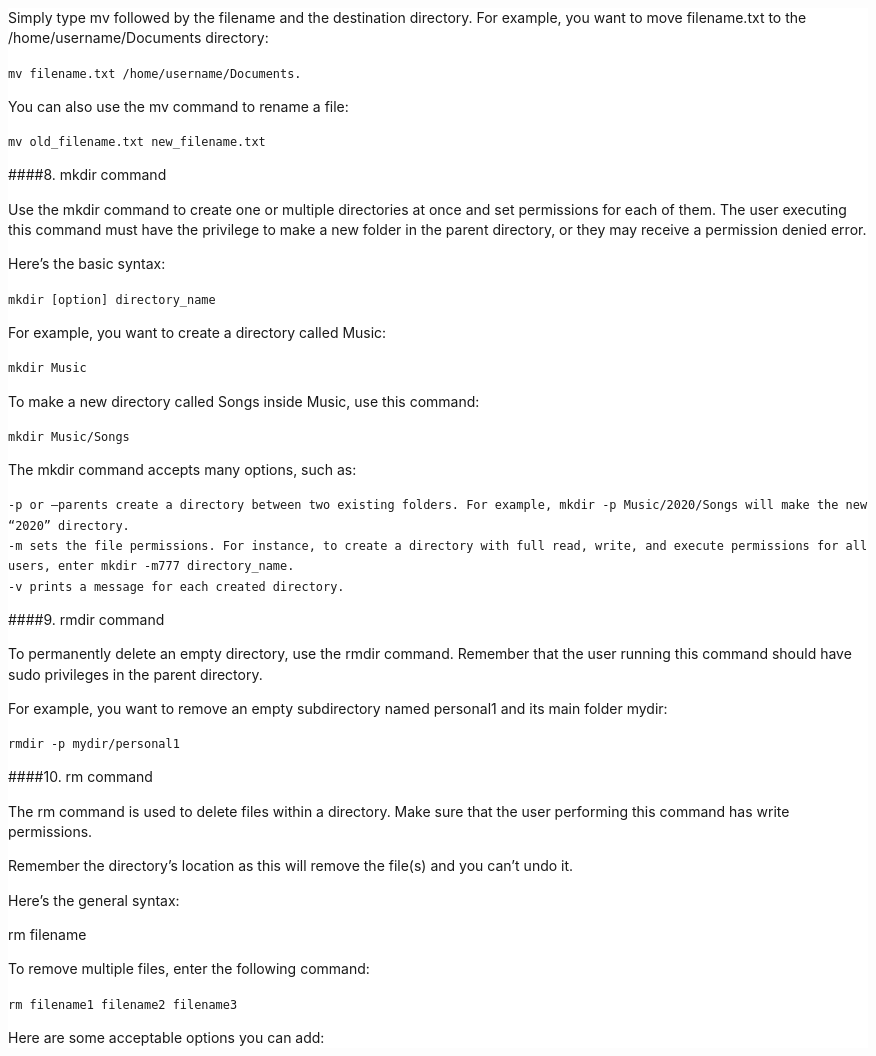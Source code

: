 Simply type mv followed by the filename and the destination directory. For example, you want to move filename.txt to the /home/username/Documents directory:

	mv filename.txt /home/username/Documents.

You can also use the mv command to rename a file:

	mv old_filename.txt new_filename.txt

####8. mkdir command
   

Use the mkdir command to create one or multiple directories at once and set permissions for each of them. The user executing this command must have the privilege to make a new folder in the parent directory, or they may receive a permission denied error.

Here’s the basic syntax:

	mkdir [option] directory_name

For example, you want to create a directory called Music:

	mkdir Music

To make a new directory called Songs inside Music, use this command:

	mkdir Music/Songs

The mkdir command accepts many options, such as:

    -p or –parents create a directory between two existing folders. For example, mkdir -p Music/2020/Songs will make the new “2020” directory.
    -m sets the file permissions. For instance, to create a directory with full read, write, and execute permissions for all users, enter mkdir -m777 directory_name.
    -v prints a message for each created directory.

####9. rmdir command
   

To permanently delete an empty directory, use the rmdir command. Remember that the user running this command should have sudo privileges in the parent directory.

For example, you want to remove an empty subdirectory named personal1 and its main folder mydir:

	rmdir -p mydir/personal1

####10. rm command
    

The rm command is used to delete files within a directory. Make sure that the user performing this command has write permissions.

Remember the directory’s location as this will remove the file(s) and you can’t undo it.

Here’s the general syntax:

rm filename

To remove multiple files, enter the following command:

	rm filename1 filename2 filename3

Here are some acceptable options you can add:
